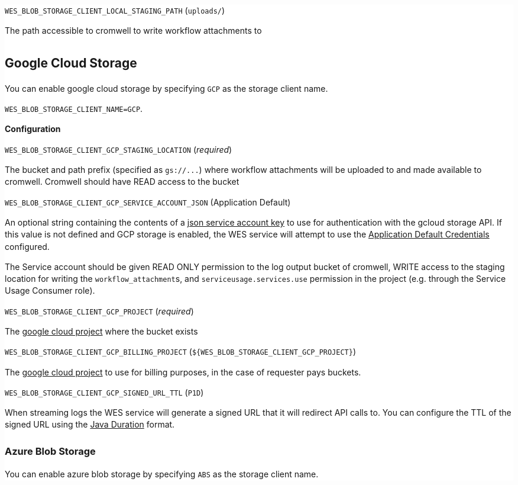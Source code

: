 `WES_BLOB_STORAGE_CLIENT_LOCAL_STAGING_PATH` (`uploads/`)

The path accessible to cromwell to write workflow attachments to

## Google Cloud Storage

You can enable google cloud storage by specifying `GCP` as the storage client name.

`WES_BLOB_STORAGE_CLIENT_NAME=GCP`.

**Configuration**

`WES_BLOB_STORAGE_CLIENT_GCP_STAGING_LOCATION` (_required_)

The bucket and path prefix (specified as `gs://...`) where workflow attachments will be uploaded to and made available
to cromwell. Cromwell should have READ access to the bucket

`WES_BLOB_STORAGE_CLIENT_GCP_SERVICE_ACCOUNT_JSON` (Application Default)

An optional string containing the contents of
a [json service account key](https://cloud.google.com/iam/docs/service-account-overview)
to use for authentication with the gcloud storage API. If this value is not defined and GCP storage is enabled, the WES
service
will attempt to use
the [Application Default Credentials](https://cloud.google.com/docs/authentication/provide-credentials-adc)
configured.

The Service account should be given READ ONLY permission to the log output bucket of cromwell, WRITE access to
the staging location for writing the `workflow_attachment`s, and `serviceusage.services.use` permission in the project (e.g. through the Service Usage Consumer role).

`WES_BLOB_STORAGE_CLIENT_GCP_PROJECT` (_required_)

The [google cloud project](https://cloud.google.com/storage/docs/projects) where the bucket exists

`WES_BLOB_STORAGE_CLIENT_GCP_BILLING_PROJECT` (`${WES_BLOB_STORAGE_CLIENT_GCP_PROJECT}`)

The [google cloud project](https://cloud.google.com/storage/docs/projects) to use for billing purposes, in the case
of requester pays buckets.

`WES_BLOB_STORAGE_CLIENT_GCP_SIGNED_URL_TTL` (`P1D`)

When streaming logs the WES service will generate a signed URL that it will redirect API calls to. You can configure
the TTL of the signed URL using
the [Java Duration](https://docs.oracle.com/javase/8/docs/api/java/time/Duration.html#parse-java.lang.CharSequence-)
format.

### Azure Blob Storage

You can enable azure blob storage by specifying `ABS` as the storage client name.
